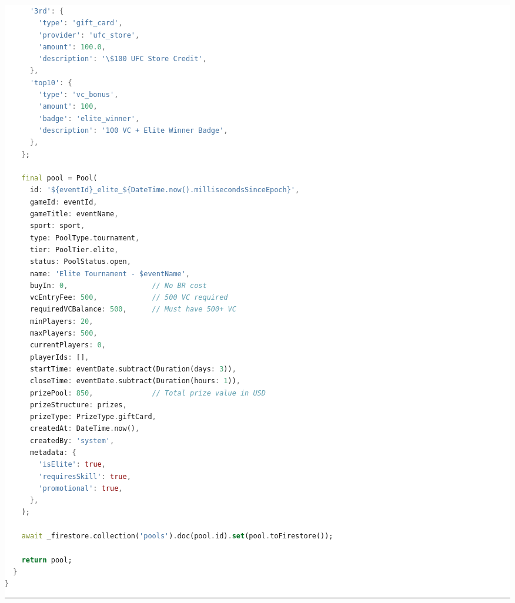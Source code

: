 ```dart
      '3rd': {
        'type': 'gift_card',
        'provider': 'ufc_store',
        'amount': 100.0,
        'description': '\$100 UFC Store Credit',
      },
      'top10': {
        'type': 'vc_bonus',
        'amount': 100,
        'badge': 'elite_winner',
        'description': '100 VC + Elite Winner Badge',
      },
    };

    final pool = Pool(
      id: '${eventId}_elite_${DateTime.now().millisecondsSinceEpoch}',
      gameId: eventId,
      gameTitle: eventName,
      sport: sport,
      type: PoolType.tournament,
      tier: PoolTier.elite,
      status: PoolStatus.open,
      name: 'Elite Tournament - $eventName',
      buyIn: 0,                    // No BR cost
      vcEntryFee: 500,             // 500 VC required
      requiredVCBalance: 500,      // Must have 500+ VC
      minPlayers: 20,
      maxPlayers: 500,
      currentPlayers: 0,
      playerIds: [],
      startTime: eventDate.subtract(Duration(days: 3)),
      closeTime: eventDate.subtract(Duration(hours: 1)),
      prizePool: 850,              // Total prize value in USD
      prizeStructure: prizes,
      prizeType: PrizeType.giftCard,
      createdAt: DateTime.now(),
      createdBy: 'system',
      metadata: {
        'isElite': true,
        'requiresSkill': true,
        'promotional': true,
      },
    );

    await _firestore.collection('pools').doc(pool.id).set(pool.toFirestore());

    return pool;
  }
}
```

---